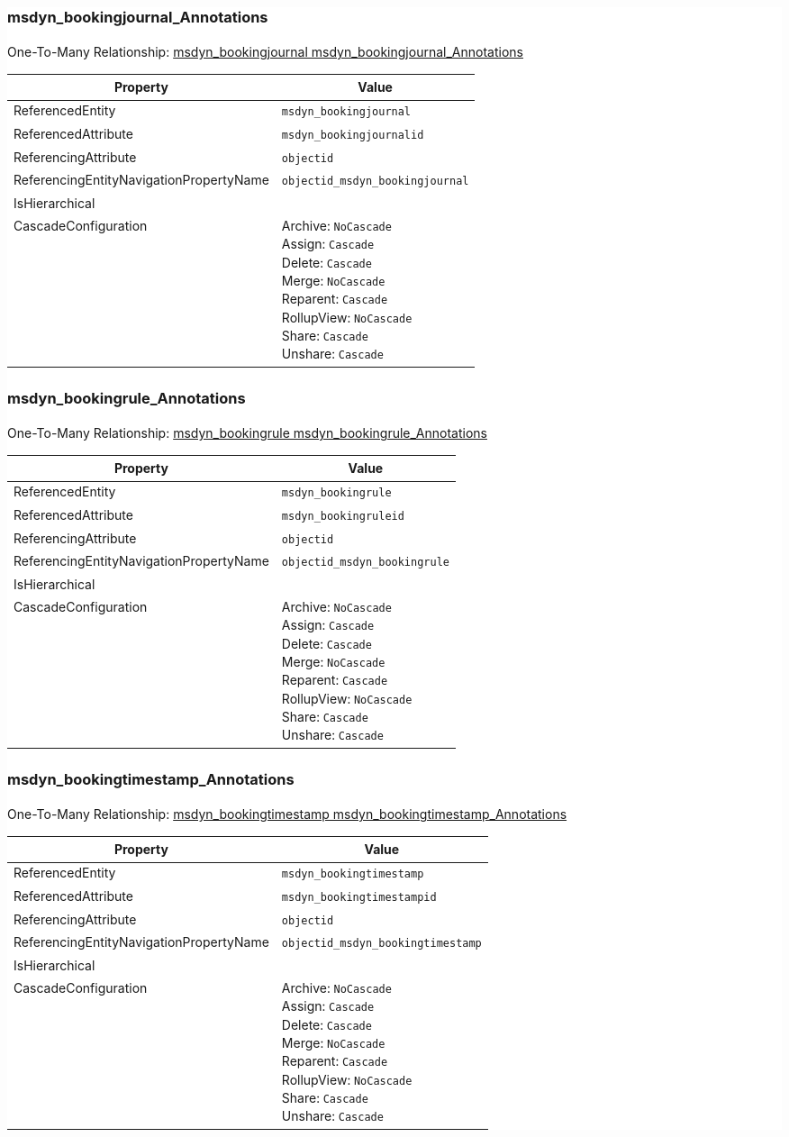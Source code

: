 ### <a name="BKMK_msdyn_bookingjournal_Annotations"></a> msdyn_bookingjournal_Annotations

One-To-Many Relationship: [msdyn_bookingjournal msdyn_bookingjournal_Annotations](msdyn_bookingjournal.md#BKMK_msdyn_bookingjournal_Annotations)

|Property|Value|
|---|---|
|ReferencedEntity|`msdyn_bookingjournal`|
|ReferencedAttribute|`msdyn_bookingjournalid`|
|ReferencingAttribute|`objectid`|
|ReferencingEntityNavigationPropertyName|`objectid_msdyn_bookingjournal`|
|IsHierarchical||
|CascadeConfiguration|Archive: `NoCascade`<br />Assign: `Cascade`<br />Delete: `Cascade`<br />Merge: `NoCascade`<br />Reparent: `Cascade`<br />RollupView: `NoCascade`<br />Share: `Cascade`<br />Unshare: `Cascade`|

### <a name="BKMK_msdyn_bookingrule_Annotations"></a> msdyn_bookingrule_Annotations

One-To-Many Relationship: [msdyn_bookingrule msdyn_bookingrule_Annotations](msdyn_bookingrule.md#BKMK_msdyn_bookingrule_Annotations)

|Property|Value|
|---|---|
|ReferencedEntity|`msdyn_bookingrule`|
|ReferencedAttribute|`msdyn_bookingruleid`|
|ReferencingAttribute|`objectid`|
|ReferencingEntityNavigationPropertyName|`objectid_msdyn_bookingrule`|
|IsHierarchical||
|CascadeConfiguration|Archive: `NoCascade`<br />Assign: `Cascade`<br />Delete: `Cascade`<br />Merge: `NoCascade`<br />Reparent: `Cascade`<br />RollupView: `NoCascade`<br />Share: `Cascade`<br />Unshare: `Cascade`|

### <a name="BKMK_msdyn_bookingtimestamp_Annotations"></a> msdyn_bookingtimestamp_Annotations

One-To-Many Relationship: [msdyn_bookingtimestamp msdyn_bookingtimestamp_Annotations](msdyn_bookingtimestamp.md#BKMK_msdyn_bookingtimestamp_Annotations)

|Property|Value|
|---|---|
|ReferencedEntity|`msdyn_bookingtimestamp`|
|ReferencedAttribute|`msdyn_bookingtimestampid`|
|ReferencingAttribute|`objectid`|
|ReferencingEntityNavigationPropertyName|`objectid_msdyn_bookingtimestamp`|
|IsHierarchical||
|CascadeConfiguration|Archive: `NoCascade`<br />Assign: `Cascade`<br />Delete: `Cascade`<br />Merge: `NoCascade`<br />Reparent: `Cascade`<br />RollupView: `NoCascade`<br />Share: `Cascade`<br />Unshare: `Cascade`|

